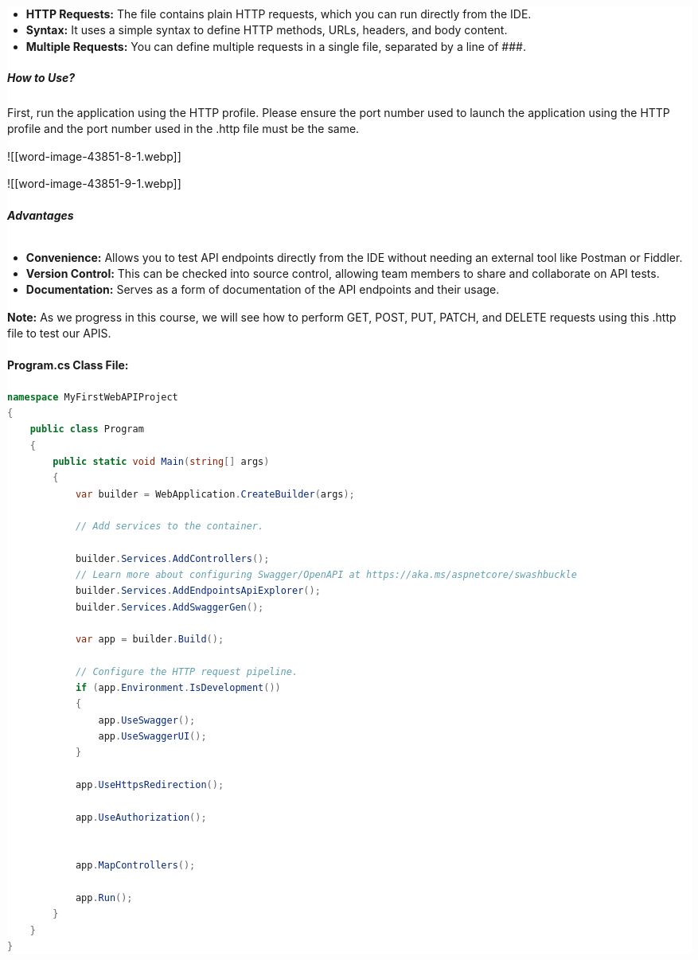- **HTTP Requests:** The file contains plain HTTP requests, which you can run directly from the IDE.
- **Syntax:** It uses a simple syntax to define HTTP methods, URLs, headers, and body content.
- **Multiple Requests:** You can define multiple requests in a single file, separated by a line of ###.

##### **How to Use?**
First, run the application using the HTTP profile. Please ensure the port number used to launch the application using the HTTP profile and the port number used in the .http file must be the same.

![[word-image-43851-8-1.webp]]

![[word-image-43851-9-1.webp]]

###### **Advantages**

- **Convenience:** Allows you to test API endpoints directly from the IDE without needing an external tool like Postman or Fiddler.
- **Version Control:** This can be checked into source control, allowing team members to share and collaborate on API tests.
- **Documentation:** Serves as a form of documentation of the API endpoints and their usage.

**Note:** As we progress in this course, we will see how to perform GET, POST, PUT, PATCH, and DELETE requests using this .http file to test our APIS.

#### **Program.cs Class File:**

```C#
namespace MyFirstWebAPIProject
{
    public class Program
    {
        public static void Main(string[] args)
        {
            var builder = WebApplication.CreateBuilder(args);

            // Add services to the container.

            builder.Services.AddControllers();
            // Learn more about configuring Swagger/OpenAPI at https://aka.ms/aspnetcore/swashbuckle
            builder.Services.AddEndpointsApiExplorer();
            builder.Services.AddSwaggerGen();

            var app = builder.Build();

            // Configure the HTTP request pipeline.
            if (app.Environment.IsDevelopment())
            {
                app.UseSwagger();
                app.UseSwaggerUI();
            }

            app.UseHttpsRedirection();

            app.UseAuthorization();


            app.MapControllers();

            app.Run();
        }
    }
}

```